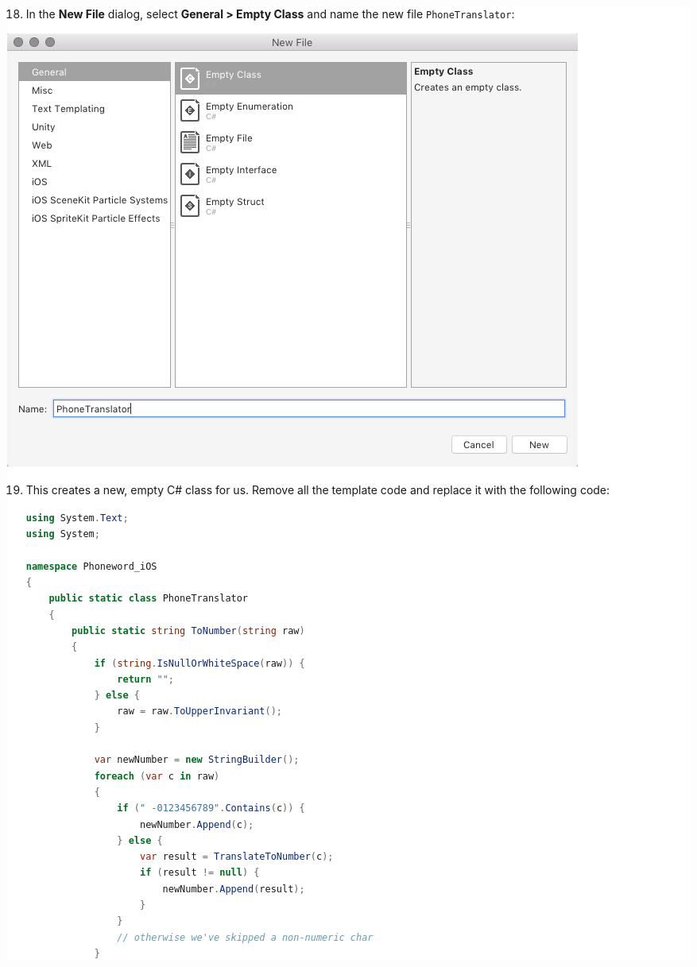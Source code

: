 
18. In the **New File** dialog, select **General > Empty Class** and name the new file `PhoneTranslator`:

  ![](hello-ios-quickstart-images/image19.png "Select Empty Class and name the new file PhoneTranslator")


19. This creates a new, empty C# class for us. Remove all the template code and replace it with the following code:

	```csharp
	using System.Text;
	using System;

	namespace Phoneword_iOS
	{
		public static class PhoneTranslator
		{
			public static string ToNumber(string raw)
			{
				if (string.IsNullOrWhiteSpace(raw)) {
					return "";
				} else {
					raw = raw.ToUpperInvariant();
				}

				var newNumber = new StringBuilder();
				foreach (var c in raw)
				{
					if (" -0123456789".Contains(c)) {
						newNumber.Append(c);
					} else {
						var result = TranslateToNumber(c);
						if (result != null) {
							newNumber.Append(result);
						}
					}
					// otherwise we've skipped a non-numeric char
				}